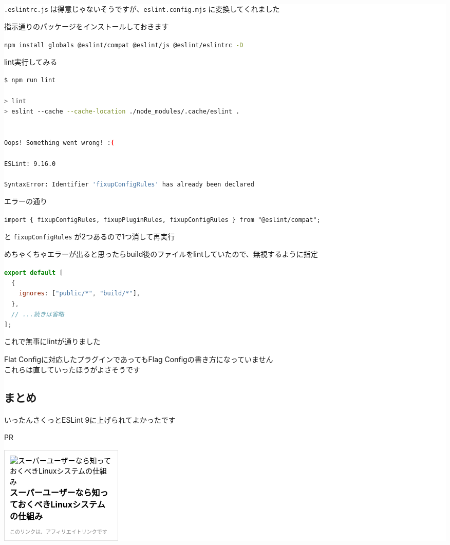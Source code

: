 `.eslintrc.js` は得意じゃないそうですが、`eslint.config.mjs` に変換してくれました  

指示通りのパッケージをインストールしておきます  

```bash
npm install globals @eslint/compat @eslint/js @eslint/eslintrc -D
```

lint実行してみる  

```bash
$ npm run lint

> lint
> eslint --cache --cache-location ./node_modules/.cache/eslint .


Oops! Something went wrong! :(

ESLint: 9.16.0

SyntaxError: Identifier 'fixupConfigRules' has already been declared
```

エラーの通り

```tsx
import { fixupConfigRules, fixupPluginRules, fixupConfigRules } from "@eslint/compat";
```

と `fixupConfigRules` が2つあるので1つ消して再実行  

めちゃくちゃエラーが出ると思ったらbuild後のファイルをlintしていたので、無視するように指定

```js
export default [
  {
    ignores: ["public/*", "build/*"],
  },
  // ...続きは省略
];
```

これで無事にlintが通りました  

Flat Configに対応したプラグインであってもFlag Configの書き方になっていません  
これらは直していったほうがよさそうです  

## まとめ

いったんさくっとESLint 9に上げられてよかったです  

PR

<div style="width: 200px; border: 1px solid #ddd; padding: 10px; padding-bottom: 0;">
  <a href="https://amzn.to/4ebO87I" target="_blank" style="text-decoration: none; color: black;">
    <img src="https://a.media-amazon.com/images/I/91sJnOahFiL._SY466_.jpg" alt="スーパーユーザーなら知っておくべきLinuxシステムの仕組み" style="width: 100%; height: auto;">
    <h2 style="font-size: 16px; margin: 0;">スーパーユーザーなら知っておくべきLinuxシステムの仕組み</h2>
  </a>
  <p style="font-size: 10px; color: #888;">このリンクは、アフィリエイトリンクです</p>
</div>
